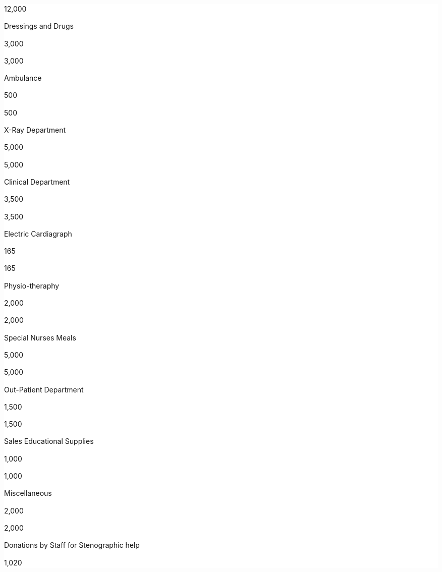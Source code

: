 12,000

Dressings and Drugs

3,000

3,000

Ambulance

500

500

X-Ray Department

5,000

5,000

Clinical Department

3,500

3,500

Electric Cardiagraph

165

165

Physio-theraphy

2,000

2,000

Special Nurses Meals

5,000

5,000

Out-Patient Department

1,500

1,500

Sales Educational Supplies

1,000

1,000

Miscellaneous

2,000

2,000

Donations by Staff for Stenographic help

1,020

